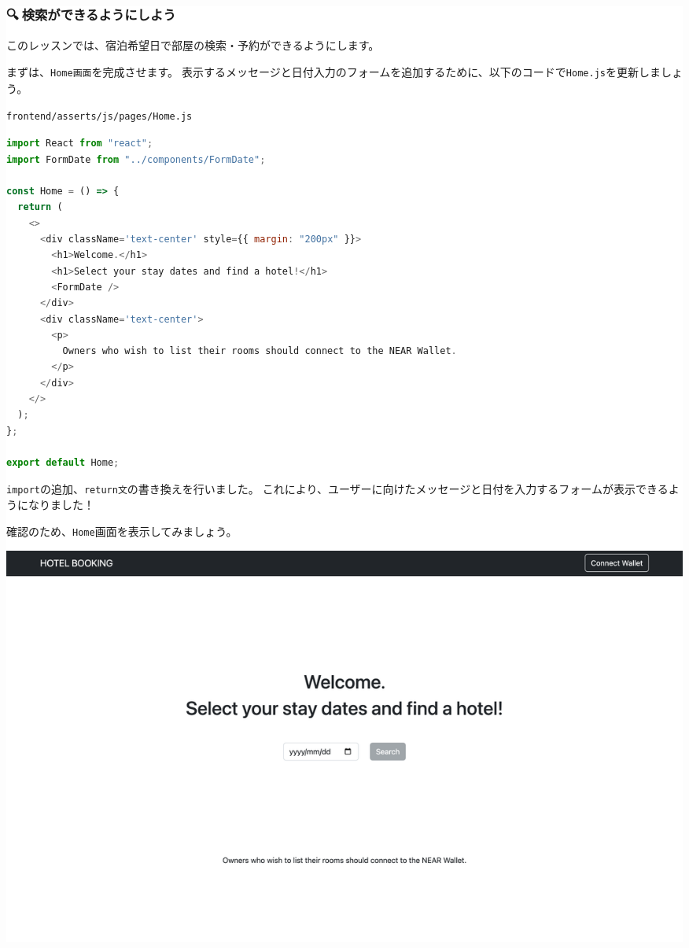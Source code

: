 ### 🔍 検索ができるようにしよう

このレッスンでは、宿泊希望日で部屋の検索・予約ができるようにします。

まずは、`Home画面`を完成させます。
表示するメッセージと日付入力のフォームを追加するために、以下のコードで`Home.js`を更新しましょう。

`frontend/asserts/js/pages/Home.js`

```js
import React from "react";
import FormDate from "../components/FormDate";

const Home = () => {
  return (
    <>
      <div className='text-center' style={{ margin: "200px" }}>
        <h1>Welcome.</h1>
        <h1>Select your stay dates and find a hotel!</h1>
        <FormDate />
      </div>
      <div className='text-center'>
        <p>
          Owners who wish to list their rooms should connect to the NEAR Wallet.
        </p>
      </div>
    </>
  );
};

export default Home;

```

`import`の追加、`return文`の書き換えを行いました。
これにより、ユーザーに向けたメッセージと日付を入力するフォームが表示できるようになりました！

確認のため、`Home`画面を表示してみましょう。

![](/public/images/NEAR-Hotel-Booking-dApp/section-3/3_5_1.png)
